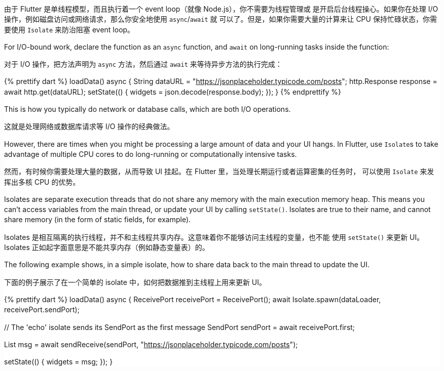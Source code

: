 由于 Flutter 是单线程模型，而且执行着一个 event loop（就像 Node.js），你不需要为线程管理或
是开启后台线程操心。如果你在处理 I/O 操作，例如磁盘访问或网络请求，那么你安全地使用 `async`/`await` 就
可以了。但是，如果你需要大量的计算来让 CPU 保持忙碌状态，你需要使用 `Isolate` 来防治阻塞 event loop。

For I/O-bound work, declare the function as an `async` function,
and `await` on long-running tasks inside the function:

对于 I/O 操作，把方法声明为 `async` 方法，然后通过 `await` 来等待异步方法的执行完成：

{% prettify dart %}
loadData() async {
  String dataURL = "https://jsonplaceholder.typicode.com/posts";
  http.Response response = await http.get(dataURL);
  setState(() {
    widgets = json.decode(response.body);
  });
}
{% endprettify %}

This is how you typically do network or database calls, which are both
I/O operations.

这就是处理网络或数据库请求等 I/O 操作的经典做法。

However, there are times when you might be processing a large amount of data and
your UI hangs. In Flutter, use `Isolate`s to take advantage of
multiple CPU cores to do long-running or computationally intensive tasks.

然而，有时候你需要处理大量的数据，从而导致 UI 挂起。在 Flutter 里，当处理长期运行或者运算密集的任务时，
可以使用 `Isolate` 来发挥出多核 CPU 的优势。

Isolates are separate execution threads that do not share any memory
with the main execution memory heap. This means you can’t access variables from
the main thread, or update your UI by calling `setState()`. Isolates are true to
their name, and cannot share memory (in the form of static fields, for example).

Isolates 是相互隔离的执行线程，并不和主线程共享内存。这意味着你不能够访问主线程的变量，也不能
使用 `setState()` 来更新 UI。Isolates 正如起字面意思是不能共享内存（例如静态变量表）的。

The following example shows, in a simple isolate, how to share data back to
the main thread to update the UI.

下面的例子展示了在一个简单的 isolate 中，如何把数据推到主线程上用来更新 UI。

{% prettify dart %}
loadData() async {
  ReceivePort receivePort = ReceivePort();
  await Isolate.spawn(dataLoader, receivePort.sendPort);

  // The 'echo' isolate sends its SendPort as the first message
  SendPort sendPort = await receivePort.first;

  List msg = await sendReceive(sendPort, "https://jsonplaceholder.typicode.com/posts");

  setState(() {
    widgets = msg;
  });
}
